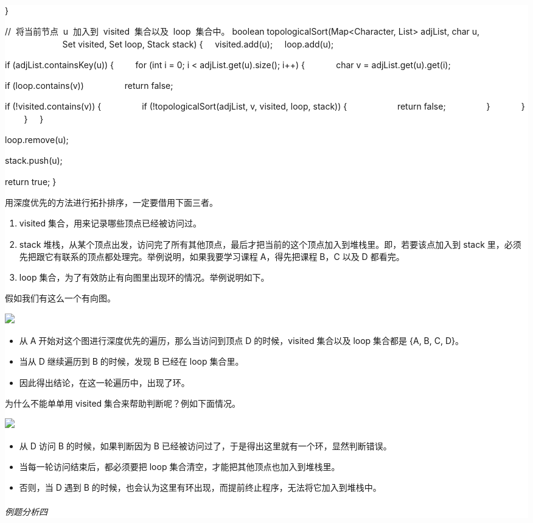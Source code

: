 }

//  将当前节点  u  加入到  visited  集合以及  loop  集合中。
boolean topologicalSort(Map<Character, List<Character>> adjList, char u,
                        Set<Character> visited, Set<Character> loop, Stack<Character> stack) {
    visited.add(u);
    loop.add(u);

if (adjList.containsKey(u)) {
        for (int i = 0; i < adjList.get(u).size(); i++) {
            char v = adjList.get(u).get(i);

if (loop.contains(v))
                return false;

if (!visited.contains(v)) {
                if (!topologicalSort(adjList, v, visited, loop, stack)) {
                    return false;
                }
            }
        }
    }

loop.remove(u);

stack.push(u);

return true;
}

用深度优先的方法进行拓扑排序，一定要借用下面三者。

1.  visited 集合，用来记录哪些顶点已经被访问过。

2.  stack 堆栈，从某个顶点出发，访问完了所有其他顶点，最后才把当前的这个顶点加入到堆栈里。即，若要该点加入到 stack 里，必须先把跟它有联系的顶点都处理完。举例说明，如果我要学习课程 A，得先把课程 B，C 以及 D 都看完。

3.  loop 集合，为了有效防止有向图里出现环的情况。举例说明如下。

假如我们有这么一个有向图。

![](http://s0.lgstatic.com/i/image2/M01/90/FB/CgoB5l2Ieo-AfXiGAB41ZU6ORu4144.gif)

- 从 A 开始对这个图进行深度优先的遍历，那么当访问到顶点 D 的时候，visited 集合以及 loop 集合都是 {A, B, C, D}。

- 当从 D 继续遍历到 B 的时候，发现 B 已经在 loop 集合里。

- 因此得出结论，在这一轮遍历中，出现了环。

为什么不能单单用 visited 集合来帮助判断呢？例如下面情况。

![](http://s0.lgstatic.com/i/image2/M01/91/1B/CgotOV2IepCADkCaAAA9qnc1K_8002.png)

- 从 D 访问 B 的时候，如果判断因为 B 已经被访问过了，于是得出这里就有一个环，显然判断错误。

- 当每一轮访问结束后，都必须要把 loop 集合清空，才能把其他顶点也加入到堆栈里。

- 否则，当 D 遇到 B 的时候，也会认为这里有环出现，而提前终止程序，无法将它加入到堆栈中。

###### 例题分析四
